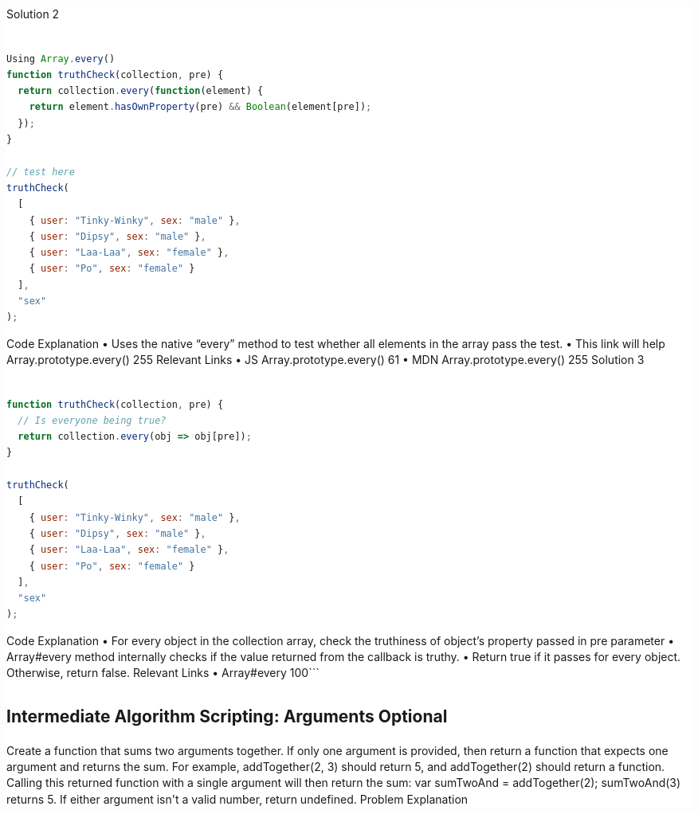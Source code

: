 Solution 2 
```JavaScript

Using Array.every()
function truthCheck(collection, pre) {
  return collection.every(function(element) {
    return element.hasOwnProperty(pre) && Boolean(element[pre]);
  });
}

// test here
truthCheck(
  [
    { user: "Tinky-Winky", sex: "male" },
    { user: "Dipsy", sex: "male" },
    { user: "Laa-Laa", sex: "female" },
    { user: "Po", sex: "female" }
  ],
  "sex"
);
```
Code Explanation
•	Uses the native “every” method to test whether all elements in the array pass the test.
•	This link will help Array.prototype.every() 255
Relevant Links
•	JS Array.prototype.every() 61
•	MDN Array.prototype.every() 255
Solution 3 
```JavaScript

function truthCheck(collection, pre) {
  // Is everyone being true?
  return collection.every(obj => obj[pre]);
}

truthCheck(
  [
    { user: "Tinky-Winky", sex: "male" },
    { user: "Dipsy", sex: "male" },
    { user: "Laa-Laa", sex: "female" },
    { user: "Po", sex: "female" }
  ],
  "sex"
);
```
Code Explanation
•	For every object in the collection array, check the truthiness of object’s property passed in pre parameter
•	Array#every method internally checks if the value returned from the callback is truthy.
•	Return true if it passes for every object. Otherwise, return false.
Relevant Links
•	Array#every 100```
## Intermediate Algorithm Scripting: Arguments Optional
Create a function that sums two arguments together. If only one argument is provided, then return a function that expects one argument and returns the sum.
For example, addTogether(2, 3) should return 5, and addTogether(2) should return a function.
Calling this returned function with a single argument will then return the sum:
var sumTwoAnd = addTogether(2);
sumTwoAnd(3) returns 5.
If either argument isn't a valid number, return undefined.
Problem Explanation